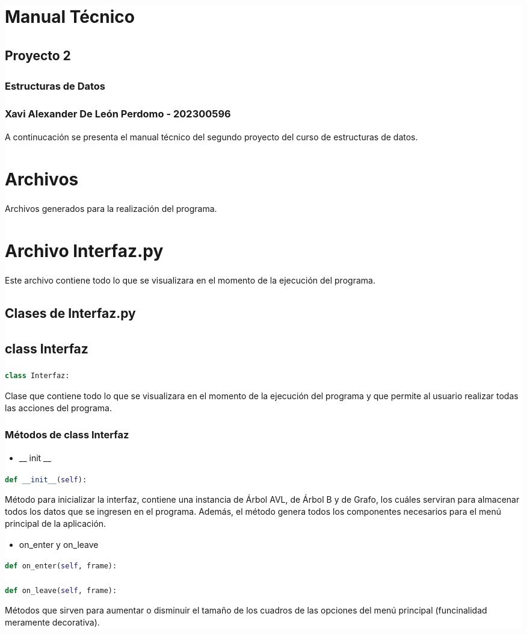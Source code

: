 # Manual Técnico

## Proyecto 2

### Estructuras de Datos

### Xavi Alexander De León Perdomo - 202300596

A continucación se presenta el manual técnico del segundo proyecto del curso de estructuras de datos.

# Archivos

Archivos generados para la realización del programa.

# Archivo Interfaz.py

Este archivo contiene todo lo que se visualizara en el momento de la ejecución del programa.

## Clases de Interfaz.py

## class Interfaz

```python
class Interfaz:
```

Clase que contiene todo lo que se visualizara en el momento de la ejecución del programa y que permite al usuario realizar todas las acciones del programa.

### Métodos de class Interfaz

- __ init __

```python
def __init__(self):
```

Método para inicializar la interfaz, contiene una instancia de Árbol AVL, de Árbol B y de Grafo, los cuáles serviran para almacenar todos los datos que se ingresen en el programa. Además, el método genera todos los componentes necesarios para el menú principal de la aplicación.

- on_enter y on_leave

```python
def on_enter(self, frame):

def on_leave(self, frame):
```

Métodos que sirven para aumentar o disminuir el tamaño de los cuadros de las opciones del menú principal (funcinalidad meramente decorativa).

